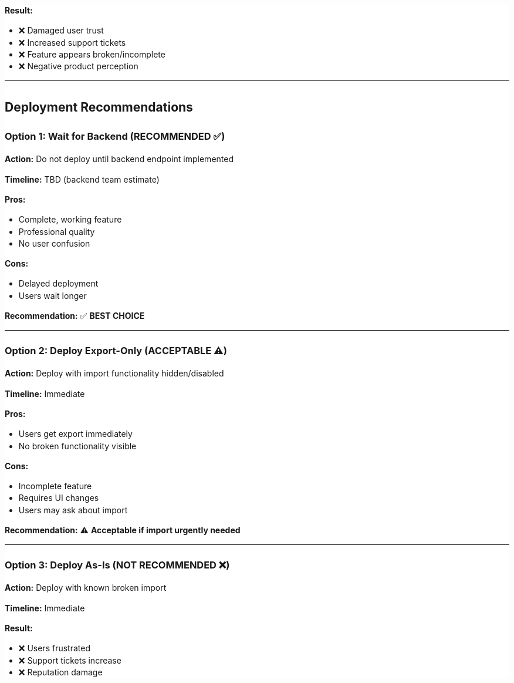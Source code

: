 **Result:**
- ❌ Damaged user trust
- ❌ Increased support tickets
- ❌ Feature appears broken/incomplete
- ❌ Negative product perception

---

## Deployment Recommendations

### Option 1: Wait for Backend (RECOMMENDED ✅)

**Action:** Do not deploy until backend endpoint implemented

**Timeline:** TBD (backend team estimate)

**Pros:**
- Complete, working feature
- Professional quality
- No user confusion

**Cons:**
- Delayed deployment
- Users wait longer

**Recommendation:** ✅ **BEST CHOICE**

---

### Option 2: Deploy Export-Only (ACCEPTABLE ⚠️)

**Action:** Deploy with import functionality hidden/disabled

**Timeline:** Immediate

**Pros:**
- Users get export immediately
- No broken functionality visible

**Cons:**
- Incomplete feature
- Requires UI changes
- Users may ask about import

**Recommendation:** ⚠️ **Acceptable if import urgently needed**

---

### Option 3: Deploy As-Is (NOT RECOMMENDED ❌)

**Action:** Deploy with known broken import

**Timeline:** Immediate

**Result:**
- ❌ Users frustrated
- ❌ Support tickets increase
- ❌ Reputation damage
